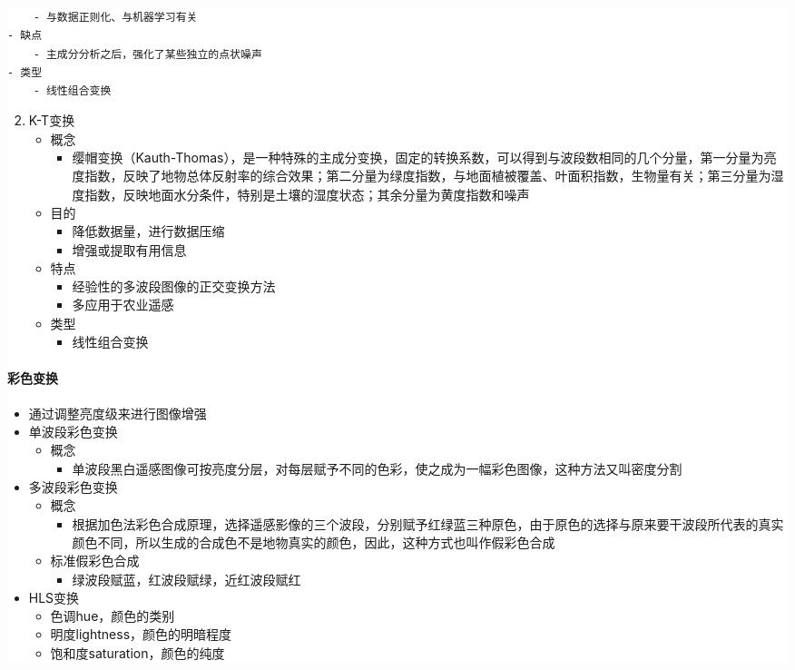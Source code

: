 		- 与数据正则化、与机器学习有关
	- 缺点
		- 主成分分析之后，强化了某些独立的点状噪声
	- 类型
		- 线性组合变换
2. K-T变换
	- 概念
		- 缨帽变换（Kauth-Thomas），是一种特殊的主成分变换，固定的转换系数，可以得到与波段数相同的几个分量，第一分量为亮度指数，反映了地物总体反射率的综合效果；第二分量为绿度指数，与地面植被覆盖、叶面积指数，生物量有关；第三分量为湿度指数，反映地面水分条件，特别是土壤的湿度状态；其余分量为黄度指数和噪声
	- 目的
		- 降低数据量，进行数据压缩
		- 增强或提取有用信息
	- 特点
		- 经验性的多波段图像的正交变换方法
		- 多应用于农业遥感
	- 类型
		- 线性组合变换
#### 彩色变换
- 通过调整亮度级来进行图像增强
- 单波段彩色变换
	- 概念
		- 单波段黑白遥感图像可按亮度分层，对每层赋予不同的色彩，使之成为一幅彩色图像，这种方法又叫密度分割
- 多波段彩色变换
	- 概念
		- 根据加色法彩色合成原理，选择遥感影像的三个波段，分别赋予红绿蓝三种原色，由于原色的选择与原来要干波段所代表的真实颜色不同，所以生成的合成色不是地物真实的颜色，因此，这种方式也叫作假彩色合成
	- 标准假彩色合成
		- 绿波段赋蓝，红波段赋绿，近红波段赋红
- HLS变换
	- 色调hue，颜色的类别
	- 明度lightness，颜色的明暗程度
	- 饱和度saturation，颜色的纯度